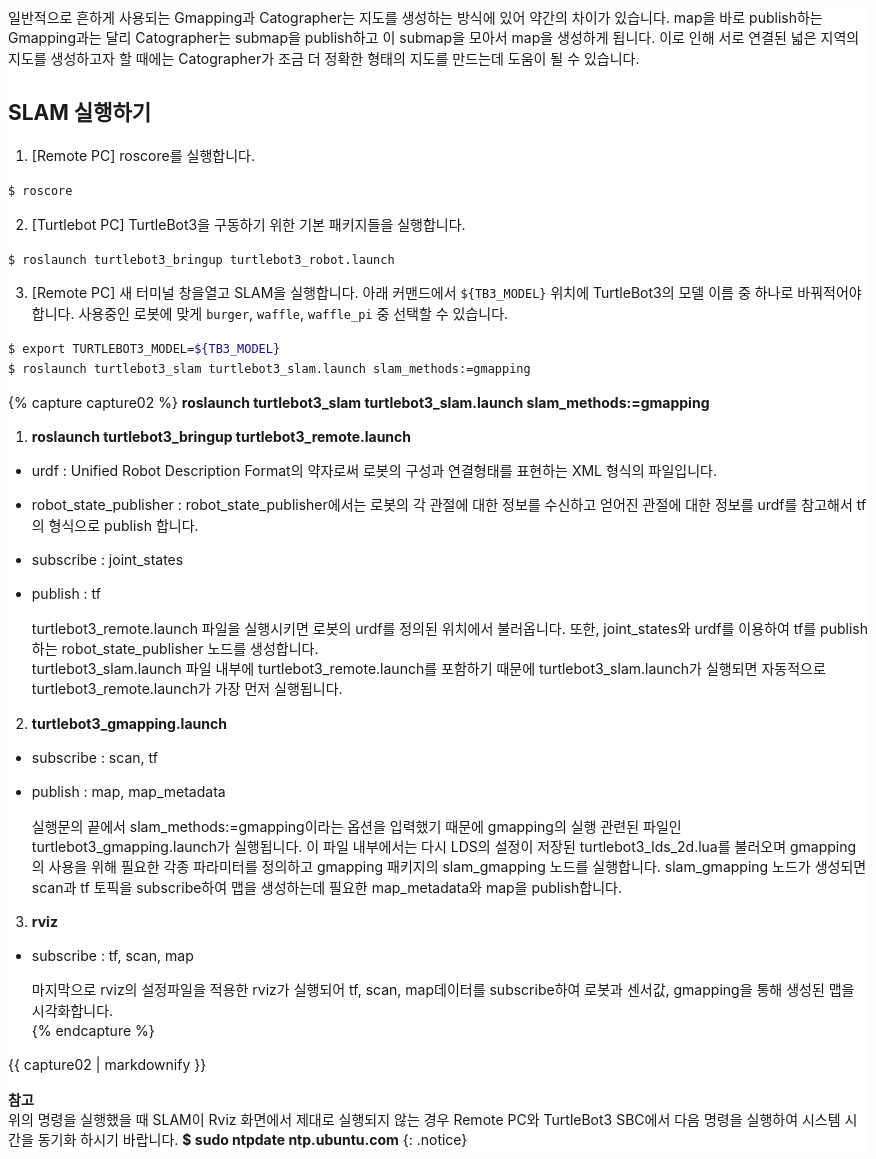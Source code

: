 일반적으로 흔하게 사용되는 Gmapping과 Catographer는 지도를 생성하는 방식에 있어 약간의 차이가 있습니다. map을 바로 publish하는 Gmapping과는 달리 Catographer는 submap을 publish하고 이 submap을 모아서 map을 생성하게 됩니다. 이로 인해 서로 연결된 넓은 지역의 지도를 생성하고자 할 때에는 Catographer가 조금 더 정확한 형태의 지도를 만드는데 도움이 될 수 있습니다.

## SLAM 실행하기
1. [Remote PC] roscore를 실행합니다.  
  ```bash
  $ roscore
  ```

2. [Turtlebot PC] TurtleBot3을 구동하기 위한 기본 패키지들을 실행합니다.  
  ```bash
  $ roslaunch turtlebot3_bringup turtlebot3_robot.launch
  ```

3. [Remote PC] 새 터미널 창을열고 SLAM을 실행합니다. 아래 커맨드에서 `${TB3_MODEL}` 위치에 TurtleBot3의 모델 이름 중 하나로 바꿔적어야 합니다. 사용중인 로봇에 맞게 `burger`, `waffle`, `waffle_pi` 중 선택할 수 있습니다.
  ```bash
  $ export TURTLEBOT3_MODEL=${TB3_MODEL}
  $ roslaunch turtlebot3_slam turtlebot3_slam.launch slam_methods:=gmapping
  ```
{% capture capture02 %}
**roslaunch turtlebot3_slam turtlebot3_slam.launch slam_methods:=gmapping**
1. **roslaunch turtlebot3_bringup turtlebot3_remote.launch**
  - urdf : Unified Robot Description Format의 약자로써 로봇의 구성과 연결형태를 표현하는 XML 형식의 파일입니다.
  - robot_state_publisher : robot_state_publisher에서는 로봇의 각 관절에 대한 정보를 수신하고 얻어진 관절에 대한 정보를 urdf를 참고해서 tf의 형식으로 publish 합니다.
  - subscribe : joint_states 
  - publish : tf

    turtlebot3_remote.launch 파일을 실행시키면 로봇의 urdf를 정의된 위치에서 불러옵니다. 또한, joint_states와 urdf를 이용하여 tf를 publish하는 robot_state_publisher 노드를 생성합니다.  
    turtlebot3_slam.launch 파일 내부에 turtlebot3_remote.launch를 포함하기 때문에 turtlebot3_slam.launch가 실행되면 자동적으로 turtlebot3_remote.launch가 가장 먼저 실행됩니다.

2. **turtlebot3_gmapping.launch**
  - subscribe : scan, tf
  - publish : map, map_metadata

    실행문의 끝에서 slam_methods:=gmapping이라는 옵션을 입력했기 때문에 gmapping의 실행 관련된 파일인 turtlebot3_gmapping.launch가 실행됩니다. 이 파일 내부에서는 다시 LDS의 설정이 저장된 turtlebot3_lds_2d.lua를 불러오며 gmapping의 사용을 위해 필요한 각종 파라미터를 정의하고 gmapping 패키지의 slam_gmapping 노드를 실행합니다. slam_gmapping 노드가 생성되면 scan과 tf 토픽을 subscribe하여 맵을 생성하는데 필요한 map_metadata와 map을 publish합니다.

3. **rviz**
  - subscribe : tf, scan, map

    마지막으로 rviz의 설정파일을 적용한 rviz가 실행되어 tf, scan, map데이터를 subscribe하여 로봇과 센서값, gmapping을 통해 생성된 맵을 시각화합니다.  
{% endcapture %}
<div class="notice--success">{{ capture02 | markdownify }}</div>

**참고**  
위의 명령을 실행했을 때 SLAM이 Rviz 화면에서 제대로 실행되지 않는 경우 Remote PC와 TurtleBot3 SBC에서 다음 명령을 실행하여 시스템 시간을 동기화 하시기 바랍니다.
**$ sudo ntpdate ntp.ubuntu.com**
{: .notice}
